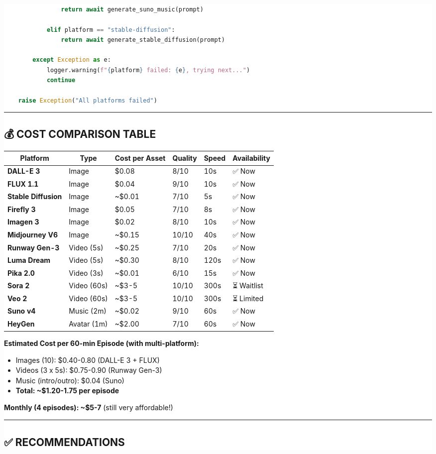 ```python
                return await generate_suno_music(prompt)

            elif platform == "stable-diffusion":
                return await generate_stable_diffusion(prompt)

        except Exception as e:
            logger.warning(f"{platform} failed: {e}, trying next...")
            continue

    raise Exception("All platforms failed")
```

---

## 💰 COST COMPARISON TABLE

| Platform | Type | Cost per Asset | Quality | Speed | Availability |
|----------|------|----------------|---------|-------|--------------|
| **DALL-E 3** | Image | $0.08 | 8/10 | 10s | ✅ Now |
| **FLUX 1.1** | Image | $0.04 | 9/10 | 10s | ✅ Now |
| **Stable Diffusion** | Image | ~$0.01 | 7/10 | 5s | ✅ Now |
| **Firefly 3** | Image | $0.05 | 7/10 | 8s | ✅ Now |
| **Imagen 3** | Image | $0.02 | 8/10 | 10s | ✅ Now |
| **Midjourney V6** | Image | ~$0.15 | 10/10 | 40s | ✅ Now |
| **Runway Gen-3** | Video (5s) | ~$0.25 | 7/10 | 20s | ✅ Now |
| **Luma Dream** | Video (5s) | ~$0.30 | 8/10 | 120s | ✅ Now |
| **Pika 2.0** | Video (3s) | ~$0.01 | 6/10 | 15s | ✅ Now |
| **Sora 2** | Video (60s) | ~$3-5 | 10/10 | 300s | ⏳ Waitlist |
| **Veo 2** | Video (60s) | ~$3-5 | 10/10 | 300s | ⏳ Limited |
| **Suno v4** | Music (2m) | ~$0.02 | 9/10 | 60s | ✅ Now |
| **HeyGen** | Avatar (1m) | ~$2.00 | 7/10 | 60s | ✅ Now |

**Estimated Cost per 60-min Episode (with multi-platform):**
- Images (10): $0.40-0.80 (DALL-E 3 + FLUX)
- Videos (3 x 5s): $0.75-0.90 (Runway Gen-3)
- Music (intro/outro): $0.04 (Suno)
- **Total: ~$1.20-1.75 per episode**

**Monthly (4 episodes): ~$5-7** (still very affordable!)

---

## ✅ RECOMMENDATIONS
